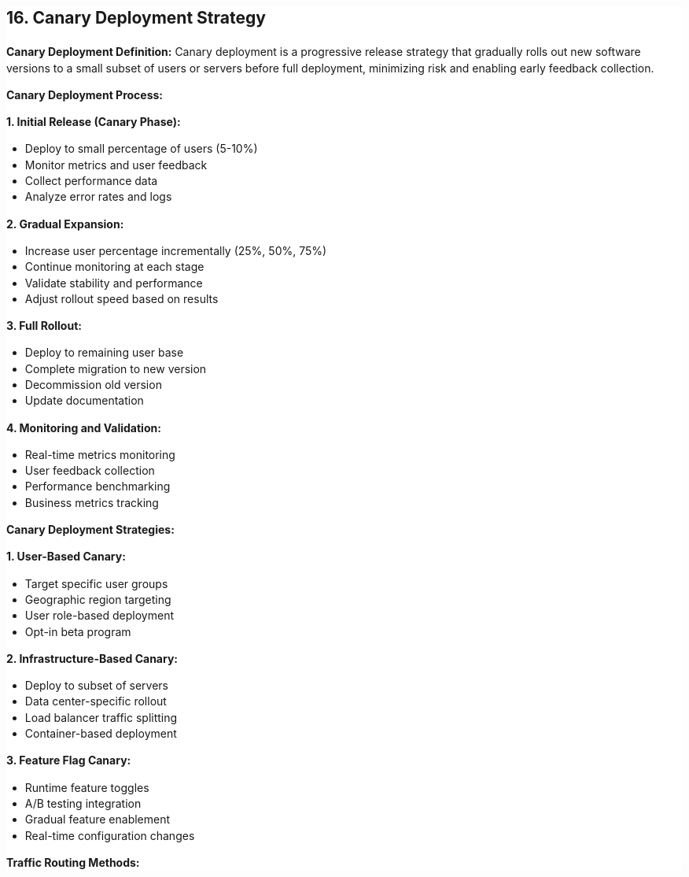 ## 16. Canary Deployment Strategy

**Canary Deployment Definition:**
Canary deployment is a progressive release strategy that gradually rolls out new software versions to a small subset of users or servers before full deployment, minimizing risk and enabling early feedback collection.

**Canary Deployment Process:**

**1. Initial Release (Canary Phase):**
- Deploy to small percentage of users (5-10%)
- Monitor metrics and user feedback
- Collect performance data
- Analyze error rates and logs

**2. Gradual Expansion:**
- Increase user percentage incrementally (25%, 50%, 75%)
- Continue monitoring at each stage
- Validate stability and performance
- Adjust rollout speed based on results

**3. Full Rollout:**
- Deploy to remaining user base
- Complete migration to new version
- Decommission old version
- Update documentation

**4. Monitoring and Validation:**
- Real-time metrics monitoring
- User feedback collection
- Performance benchmarking
- Business metrics tracking

**Canary Deployment Strategies:**

**1. User-Based Canary:**
- Target specific user groups
- Geographic region targeting
- User role-based deployment
- Opt-in beta program

**2. Infrastructure-Based Canary:**
- Deploy to subset of servers
- Data center-specific rollout
- Load balancer traffic splitting
- Container-based deployment

**3. Feature Flag Canary:**
- Runtime feature toggles
- A/B testing integration
- Gradual feature enablement
- Real-time configuration changes

**Traffic Routing Methods:**
